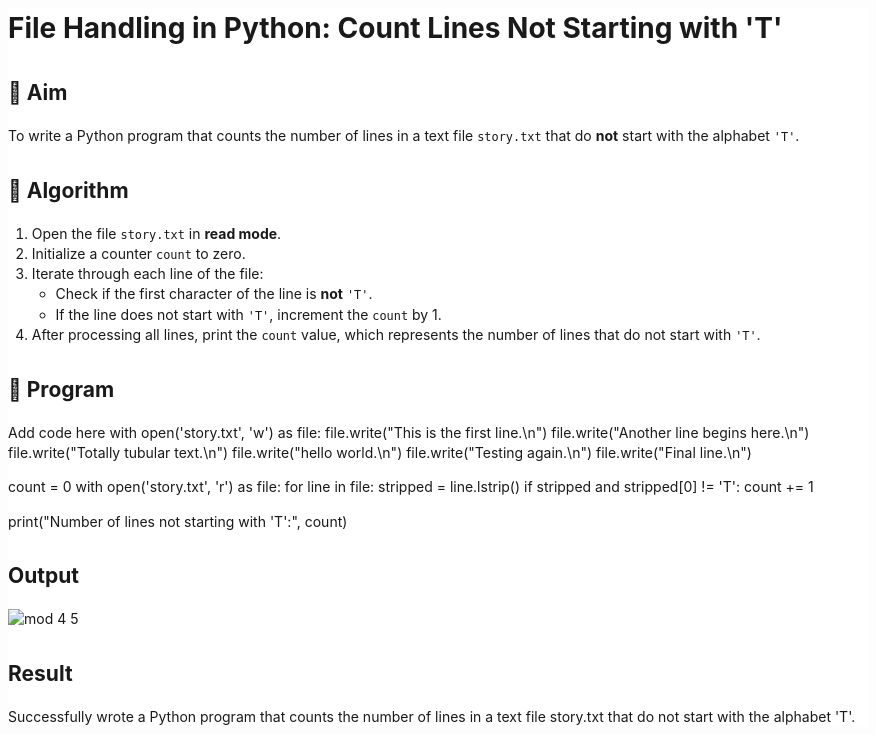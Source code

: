 # File Handling in Python: Count Lines Not Starting with 'T'

## 🎯 Aim
To write a Python program that counts the number of lines in a text file `story.txt` that do **not** start with the alphabet `'T'`.

## 🧠 Algorithm
1. Open the file `story.txt` in **read mode**.
2. Initialize a counter `count` to zero.
3. Iterate through each line of the file:
   - Check if the first character of the line is **not** `'T'`.
   - If the line does not start with `'T'`, increment the `count` by 1.
4. After processing all lines, print the `count` value, which represents the number of lines that do not start with `'T'`.

## 🧾 Program
Add code here
with open('story.txt', 'w') as file:
    file.write("This is the first line.\n")
    file.write("Another line begins here.\n")
    file.write("Totally tubular text.\n")
    file.write("hello world.\n")
    file.write("Testing again.\n")
    file.write("Final line.\n")

count = 0
with open('story.txt', 'r') as file:
    for line in file:
        stripped = line.lstrip()
        if stripped and stripped[0] != 'T':
            count += 1

print("Number of lines not starting with 'T':", count)
## Output
<img width="802" height="397" alt="mod 4 5" src="https://github.com/user-attachments/assets/cd3d8437-48f4-402b-a5e2-c8c30f328503" />

## Result
Successfully wrote a Python program that counts the number of lines in a text file story.txt that do not start with the alphabet 'T'.
